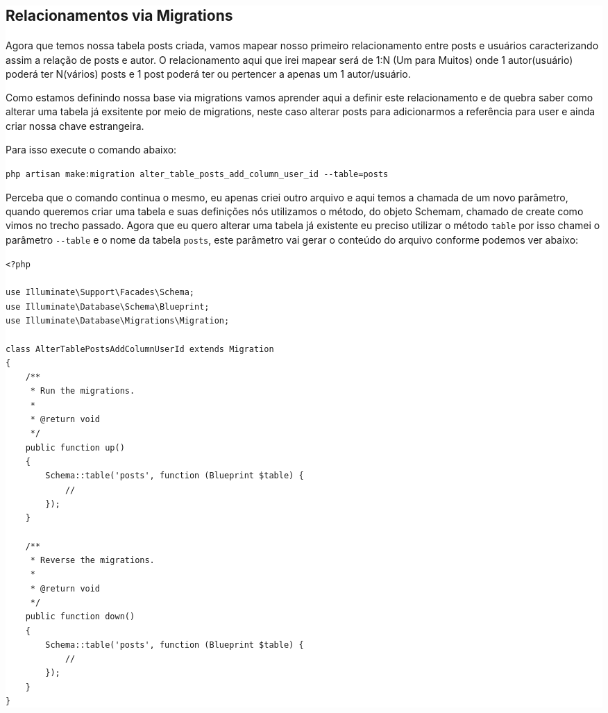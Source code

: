 ## Relacionamentos via Migrations

Agora que temos nossa tabela posts criada, vamos mapear nosso primeiro relacionamento entre posts e usuários caracterizando assim a relação de posts e autor. O relacionamento aqui que irei mapear será de 1:N (Um para Muitos) onde 1 autor(usuário) poderá ter N(vários) posts e 1 post poderá ter ou pertencer a apenas um 1 autor/usuário.

Como estamos definindo nossa base via migrations vamos aprender aqui a definir este relacionamento e de quebra saber como alterar uma tabela já exsitente por meio de migrations, neste caso alterar posts para adicionarmos a referência para user e ainda criar nossa chave estrangeira.

Para isso execute o comando abaixo:

```
php artisan make:migration alter_table_posts_add_column_user_id --table=posts
```

Perceba que o comando continua o mesmo, eu apenas criei outro arquivo e aqui temos a chamada de um novo parâmetro, quando queremos criar uma tabela e suas definições nós utilizamos o método, do objeto Schemam, chamado de create como vimos no trecho passado. Agora que eu quero alterar uma tabela já existente eu preciso utilizar o método `table` por isso chamei o parâmetro `--table` e o nome da tabela `posts`, este parâmetro vai gerar o conteúdo do arquivo conforme podemos ver abaixo:

```
<?php

use Illuminate\Support\Facades\Schema;
use Illuminate\Database\Schema\Blueprint;
use Illuminate\Database\Migrations\Migration;

class AlterTablePostsAddColumnUserId extends Migration
{
    /**
     * Run the migrations.
     *
     * @return void
     */
    public function up()
    {
        Schema::table('posts', function (Blueprint $table) {
            //
        });
    }

    /**
     * Reverse the migrations.
     *
     * @return void
     */
    public function down()
    {
        Schema::table('posts', function (Blueprint $table) {
            //
        });
    }
}

```
